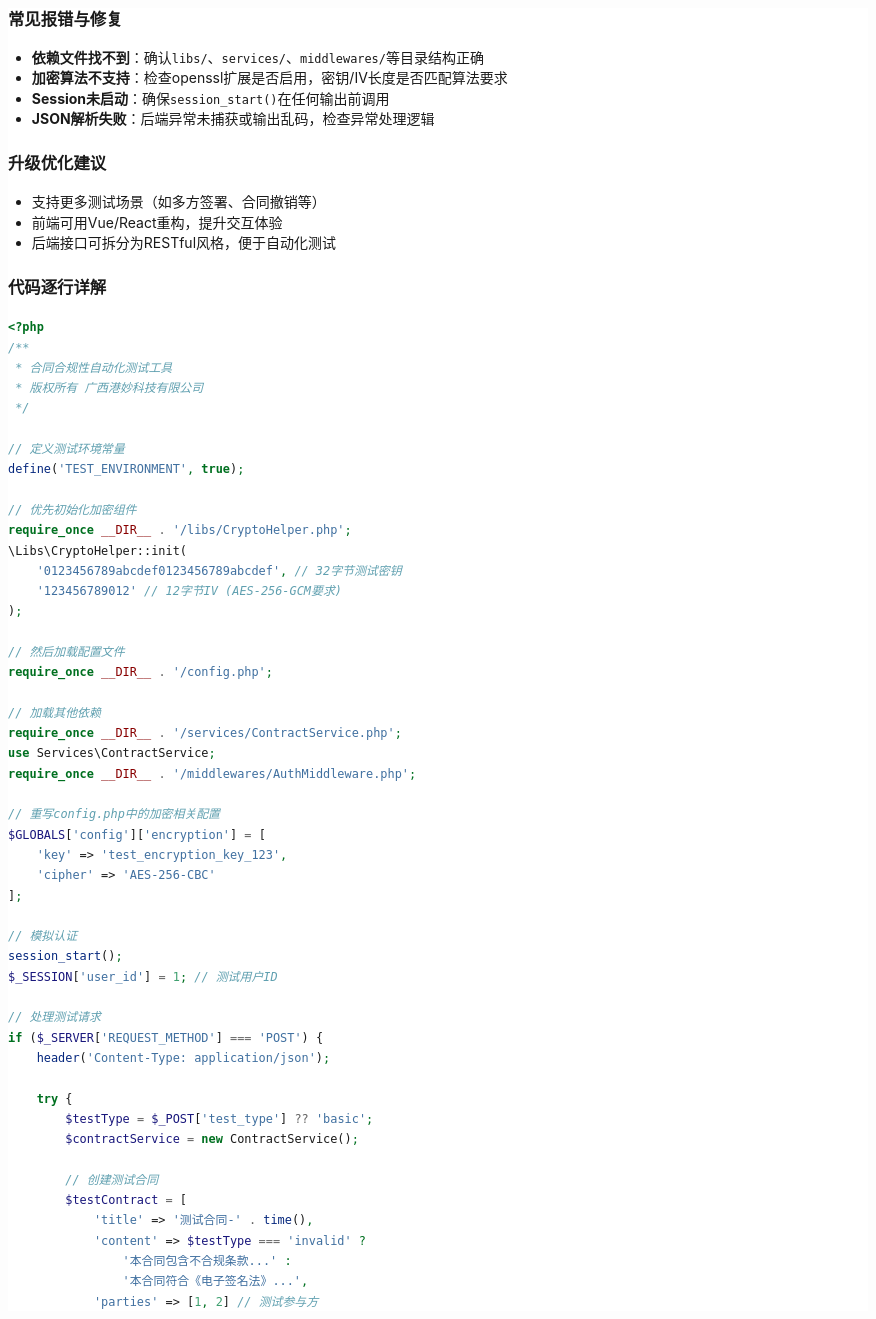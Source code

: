 ### 常见报错与修复
- **依赖文件找不到**：确认`libs/`、`services/`、`middlewares/`等目录结构正确
- **加密算法不支持**：检查openssl扩展是否启用，密钥/IV长度是否匹配算法要求
- **Session未启动**：确保`session_start()`在任何输出前调用
- **JSON解析失败**：后端异常未捕获或输出乱码，检查异常处理逻辑

### 升级优化建议
- 支持更多测试场景（如多方签署、合同撤销等）
- 前端可用Vue/React重构，提升交互体验
- 后端接口可拆分为RESTful风格，便于自动化测试

### 代码逐行详解

```php
<?php
/**
 * 合同合规性自动化测试工具
 * 版权所有 广西港妙科技有限公司
 */

// 定义测试环境常量
define('TEST_ENVIRONMENT', true);

// 优先初始化加密组件
require_once __DIR__ . '/libs/CryptoHelper.php';
\Libs\CryptoHelper::init(
    '0123456789abcdef0123456789abcdef', // 32字节测试密钥
    '123456789012' // 12字节IV (AES-256-GCM要求)
);

// 然后加载配置文件
require_once __DIR__ . '/config.php';

// 加载其他依赖
require_once __DIR__ . '/services/ContractService.php';
use Services\ContractService;
require_once __DIR__ . '/middlewares/AuthMiddleware.php';

// 重写config.php中的加密相关配置
$GLOBALS['config']['encryption'] = [
    'key' => 'test_encryption_key_123',
    'cipher' => 'AES-256-CBC'
];

// 模拟认证
session_start();
$_SESSION['user_id'] = 1; // 测试用户ID

// 处理测试请求
if ($_SERVER['REQUEST_METHOD'] === 'POST') {
    header('Content-Type: application/json');
    
    try {
        $testType = $_POST['test_type'] ?? 'basic';
        $contractService = new ContractService();
        
        // 创建测试合同
        $testContract = [
            'title' => '测试合同-' . time(),
            'content' => $testType === 'invalid' ? 
                '本合同包含不合规条款...' : 
                '本合同符合《电子签名法》...',
            'parties' => [1, 2] // 测试参与方
```